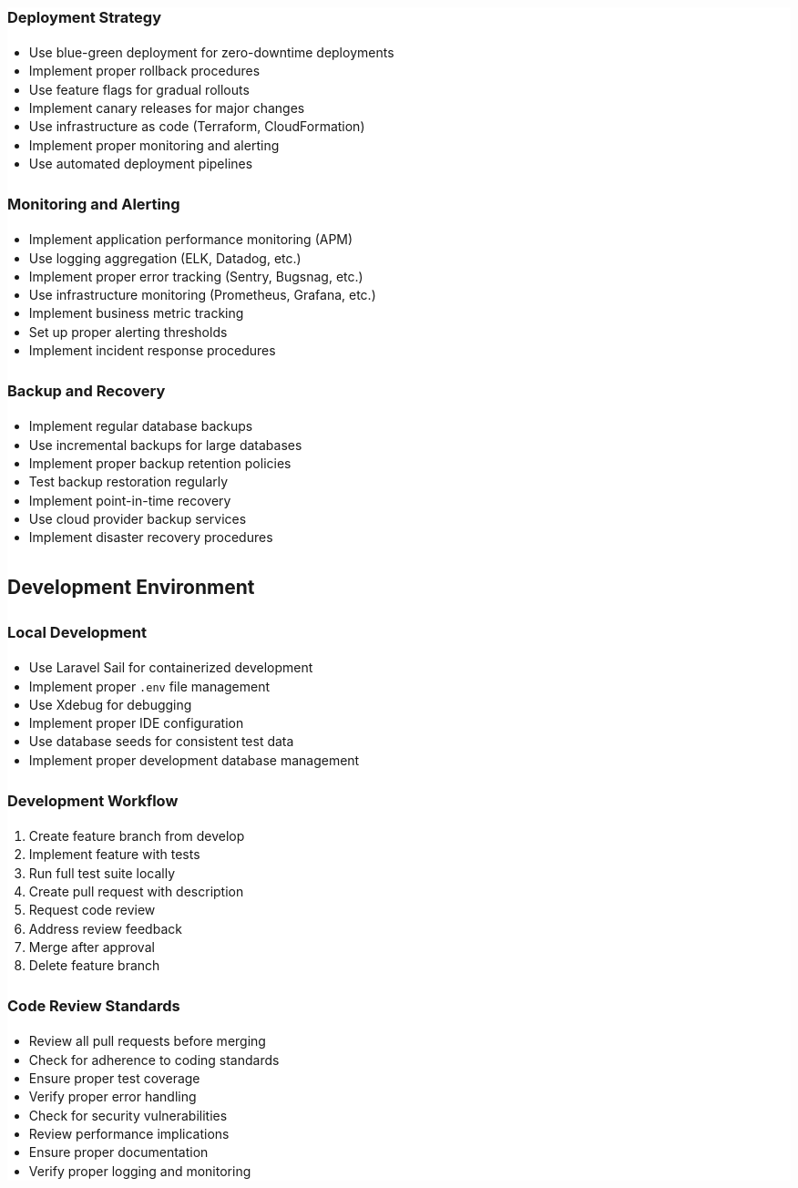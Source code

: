 ### Deployment Strategy
- Use blue-green deployment for zero-downtime deployments
- Implement proper rollback procedures
- Use feature flags for gradual rollouts
- Implement canary releases for major changes
- Use infrastructure as code (Terraform, CloudFormation)
- Implement proper monitoring and alerting
- Use automated deployment pipelines

### Monitoring and Alerting
- Implement application performance monitoring (APM)
- Use logging aggregation (ELK, Datadog, etc.)
- Implement proper error tracking (Sentry, Bugsnag, etc.)
- Use infrastructure monitoring (Prometheus, Grafana, etc.)
- Implement business metric tracking
- Set up proper alerting thresholds
- Implement incident response procedures

### Backup and Recovery
- Implement regular database backups
- Use incremental backups for large databases
- Implement proper backup retention policies
- Test backup restoration regularly
- Implement point-in-time recovery
- Use cloud provider backup services
- Implement disaster recovery procedures

## Development Environment

### Local Development
- Use Laravel Sail for containerized development
- Implement proper `.env` file management
- Use Xdebug for debugging
- Implement proper IDE configuration
- Use database seeds for consistent test data
- Implement proper development database management

### Development Workflow
1. Create feature branch from develop
2. Implement feature with tests
3. Run full test suite locally
4. Create pull request with description
5. Request code review
6. Address review feedback
7. Merge after approval
8. Delete feature branch

### Code Review Standards
- Review all pull requests before merging
- Check for adherence to coding standards
- Ensure proper test coverage
- Verify proper error handling
- Check for security vulnerabilities
- Review performance implications
- Ensure proper documentation
- Verify proper logging and monitoring
